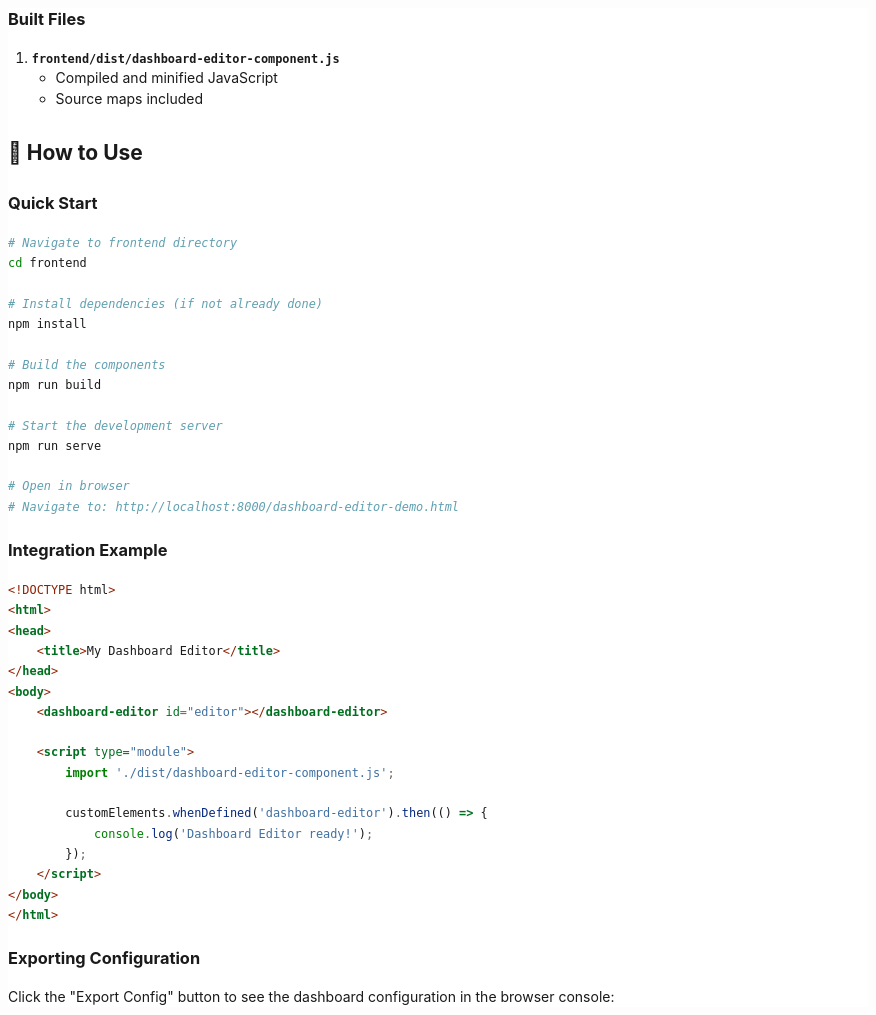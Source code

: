 ### Built Files

1. **`frontend/dist/dashboard-editor-component.js`**
   - Compiled and minified JavaScript
   - Source maps included

## 🚀 How to Use

### Quick Start

```bash
# Navigate to frontend directory
cd frontend

# Install dependencies (if not already done)
npm install

# Build the components
npm run build

# Start the development server
npm run serve

# Open in browser
# Navigate to: http://localhost:8000/dashboard-editor-demo.html
```

### Integration Example

```html
<!DOCTYPE html>
<html>
<head>
    <title>My Dashboard Editor</title>
</head>
<body>
    <dashboard-editor id="editor"></dashboard-editor>
    
    <script type="module">
        import './dist/dashboard-editor-component.js';
        
        customElements.whenDefined('dashboard-editor').then(() => {
            console.log('Dashboard Editor ready!');
        });
    </script>
</body>
</html>
```

### Exporting Configuration

Click the "Export Config" button to see the dashboard configuration in the browser console:
